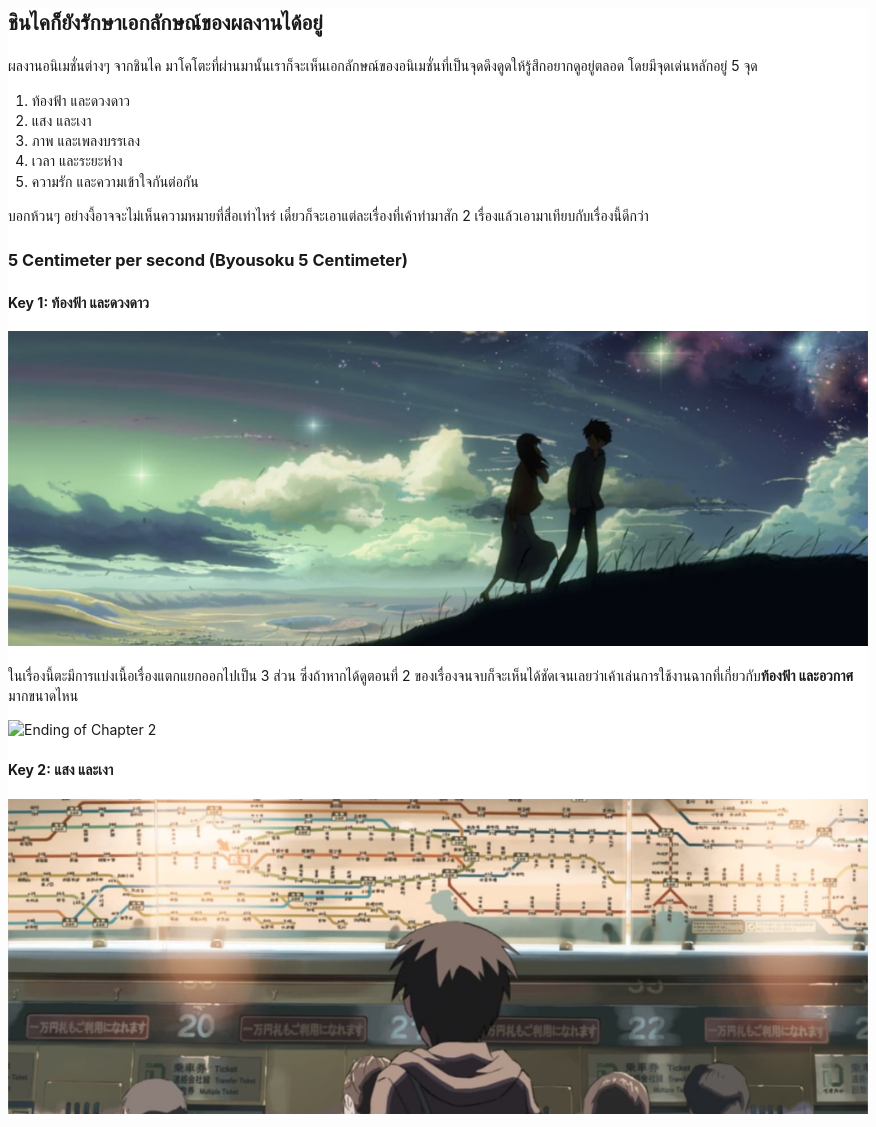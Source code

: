 ## ชินไคก็ยังรักษาเอกลักษณ์ของผลงานได้อยู่

ผลงานอนิเมชั่นต่างๆ จากชินไค มาโคโตะที่ผ่านมานั้นเราก็จะเห็นเอกลักษณ์ของอนิเมชั่นที่เป็นจุดดึงดูดให้รู้สึกอยากดูอยู่ตลอด โดยมีจุดเด่นหลักอยู่ 5 จุด

1.   ท้องฟ้า และดวงดาว
2.   แสง และเงา
3.   ภาพ และเพลงบรรเลง
4.   เวลา และระยะห่าง
5.   ความรัก และความเข้าใจกันต่อกัน

บอกห้วนๆ อย่างงี้อาจจะไม่เห็นความหมายที่สื่อเท่าไหร่ เดี๋ยวก็จะเอาแต่ละเรื่องที่เค้าทำมาสัก 2 เรื่องแล้วเอามาเทียบกับเรื่องนี้ดีกว่า

### 5 Centimeter per second (Byousoku 5 Centimeter)

#### Key 1: ท้องฟ้า และดวงดาว

![Sky](./5cm-sky.jpg)

ในเรื่องนี้ตะมีการแบ่งเนื้อเรื่องแตกแยกออกไปเป็น 3 ส่วน ซึ่งถ้าหากได้ดูตอนที่ 2 ของเรื่องจนจบก็จะเห็นได้ชัดเจนเลยว่าเค้าเล่นการใช้งานฉากที่เกี่ยวกับ**ท้องฟ้า และอวกาศ** มากขนาดไหน

![Ending of Chapter 2](https://media0.giphy.com/media/tXfa32am93G8M/giphy.gif)

#### Key 2: แสง และเงา

![Subway station](./5cm-subway.jpg)
